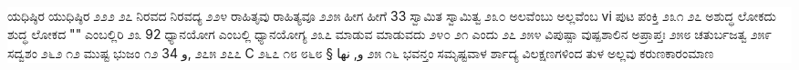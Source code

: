 ಯಧಿಷ್ಠಿರ 
ಯುಧಿಷ್ಠಿರ 
೨೨೨ 
೨೭ 
ನಿರವದ 
ನಿರವದ್ಯ 
೨೨೪ 
ರಾಹಿತೃವು 
ರಾಹಿತ್ಯವೂ 
೨೨೫ 
ಹೀಗ 
ಹೀಗೆ 
33 
ಸ್ವಾಮಿತ 
ಸ್ವಾಮಿತ್ವ 
೨೩೦ 
ಅಲವೆಂಬು 
ಅಲ್ಲವೆಂಬ 
vi 
ಪುಟ 
ಪಂಕ್ತಿ 
೨೩೧ 
೨೭ 
ಅಶುದ್ಧ ಲೋಕದು 
ಶುದ್ಧ ಲೋಕದ 
"" 
ಎಂಬಲ್ಲಿರಿ 
೨೩ 
92 
ಧ್ಯಾನಯೋಗ 
ಎಂಬಲ್ಲಿ ಧ್ಯಾನಯೋಗ್ಯ 
೨೩೭ 
ಮಾಡುವ 
ಮಾಡುವದು 
೨೪೦ 
೨೧ 
ಎಂದು 
೨೭ 
೨೫೪ 
ವಿಪುಷ್ಪಾ ವುಷ್ಪಶಾಲಿನ ಅಪ್ರಾಪ್ತಃ 
೨೫೮ 
ಚತುರ್ಬಜತ್ವ 
೨೫೯ 
ಸದ್ವಶಂ 
೨೬೨ 
೧೨ 
ಮುಷ್ಟ ಭುಜಂ 
೧೨ 
34 
و, 
೨೭೫ 
೨೭೭ 
C 
೨೬೭ 
೧೮ 
೮೬೮ 
§ 
و, 
نها 
೨೫ 
೧೬ 
ಭವನ್ತಂ ಸಮೃಷ್ಟವಾಳ ರ್ಶಾದ್ಯ ವಿಲಕ್ಷಣಗಳಿಂದ 
ತುಳ 
ಅಲ್ಲವು ಕರುಣಕಾರಂಮಾ‌ಣ 